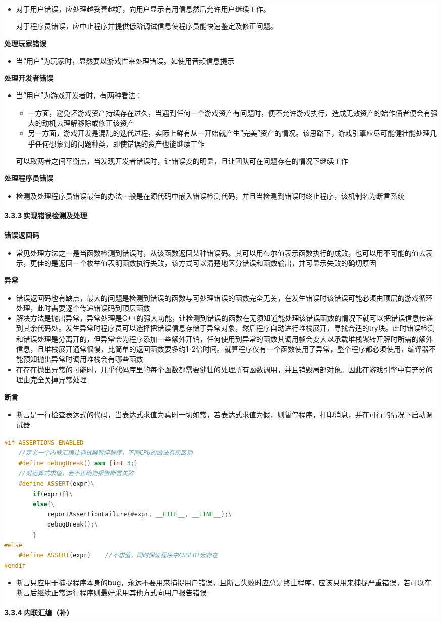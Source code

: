 - 对于用户错误，应处理越妥善越好，向用户显示有用信息然后允许用户继续工作。

  对于程序员错误，应中止程序并提供低阶调试信息使程序员能快速鉴定及修正问题。

**处理玩家错误**

- 当“用户”为玩家时，显然要以游戏性来处理错误。如使用音频信息提示

**处理开发者错误**

- 当“用户”为游戏开发者时，有两种看法：

  - 一方面，避免坏游戏资产持续存在过久，当遇到任何一个游戏资产有问题时，便不允许游戏执行，造成无效资产的始作俑者便会有强大的动机去理解移除或修正该资产
  - 另一方面，游戏开发是混乱的迭代过程，实际上鲜有从一开始就产生“完美”资产的情况。该思路下，游戏引擎应尽可能健壮能处理几乎任何想象到的问题种类，即使错误的资产也能继续工作

  可以取两者之间平衡点，当发现开发者错误时，让错误变的明显，且让团队可在问题存在的情况下继续工作

**处理程序员错误**

- 检测及处理程序员错误最佳的办法一般是在源代码中嵌入错误检测代码，并且当检测到错误时终止程序，该机制名为断言系统

#### 3.3.3 实现错误检测及处理

**错误返回码**

- 常见处理方法之一是当函数检测到错误时，从该函数返回某种错误码。其可以用布尔值表示函数执行的成败，也可以用不可能的值去表示，更佳的是返回一个枚举值表明函数执行失败，该方式可以清楚地区分错误和函数输出，并可显示失败的确切原因

**异常**

- 错误返回码也有缺点，最大的问题是检测到错误的函数与可处理错误的函数完全无关，在发生错误时该错误可能必须由顶层的游戏循环处理，此时需要逐个传递错误码到顶层函数
- 解决方法是抛出异常，异常处理是C++的强大功能，让检测到错误的函数在无须知道能处理该错误函数的情况下就可以把错误信息传递到其余代码处。发生异常时程序员可以选择把错误信息存储于异常对象，然后程序自动进行堆栈展开，寻找合适的try块。此时错误检测和错误处理是分离开的，但异常会为程序添加一些额外开销，任何使用到异常的函数其调用帧会变大以承载堆栈辗转开解时所需的额外信息，且堆栈展开通常很慢，比简单的返回函数要多约1-2倍时间。就算程序仅有一个函数使用了异常，整个程序都必须使用，编译器不能预知抛出异常时调用堆栈会有哪些函数
- 在存在抛出异常的可能时，几乎代码库里的每个函数都需要健壮的处理所有函数调用，并且销毁局部对象。因此在游戏引擎中有充分的理由完全关掉异常处理

**断言**

- 断言是一行检查表达式的代码，当表达式求值为真时一切如常，若表达式求值为假，则暂停程序，打印消息，并在可行的情况下启动调试器

```c++
#if ASSERTIONS_ENABLED
	//定义一个内联汇编让调试器暂停程序，不同CPU的做法有所区别
	#define debugBreak() asm {int 3;}
	//对运算式求值，若不正确则报告断言失败
	#define ASSERT(expr)\
		if(expr){}\
		else{\
			reportAssertionFailure(#expr, __FILE__, __LINE__);\
			debugBreak();\
		}
#else
	#define ASSERT(expr)	//不求值，同时保证程序中ASSERT宏存在
#endif
```

- 断言只应用于捕捉程序本身的bug，永远不要用来捕捉用户错误，且断言失败时应总是终止程序，应该只用来捕捉严重错误，若可以在断言后继续正常运行程序则最好采用其他方式向用户报告错误

#### 3.3.4 内联汇编（补）
